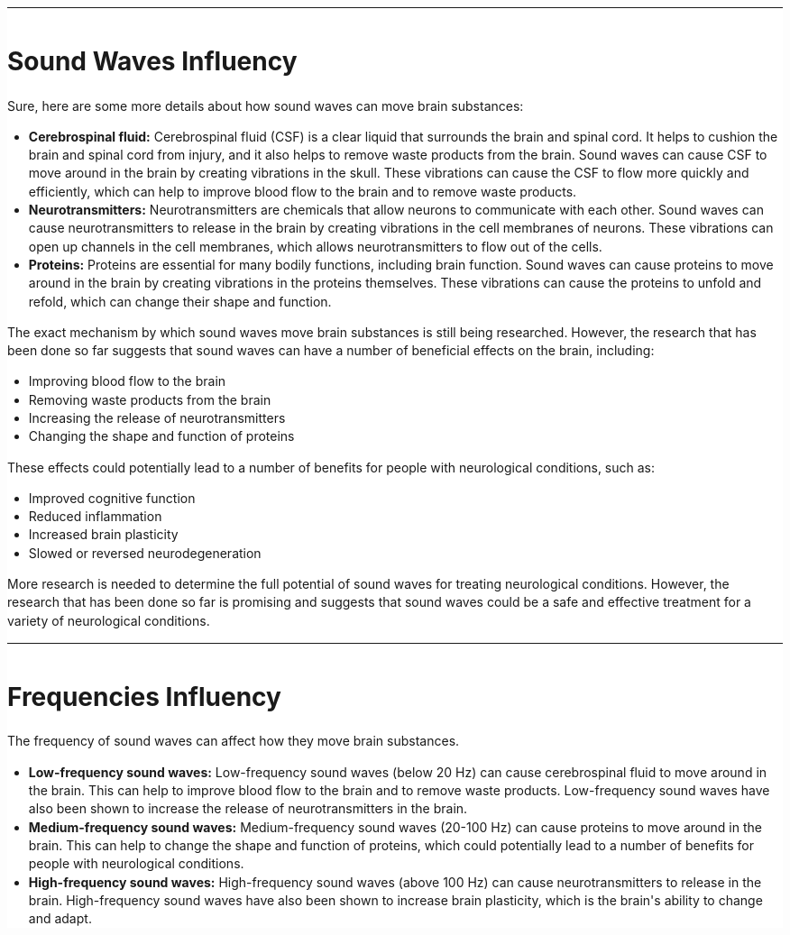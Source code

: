 --------------------------------      

# Sound Waves Influency     

Sure, here are some more details about how sound waves can move brain substances:

* **Cerebrospinal fluid:** Cerebrospinal fluid (CSF) is a clear liquid that surrounds the brain and spinal cord. It helps to cushion the brain and spinal cord from injury, and it also helps to remove waste products from the brain. Sound waves can cause CSF to move around in the brain by creating vibrations in the skull. These vibrations can cause the CSF to flow more quickly and efficiently, which can help to improve blood flow to the brain and to remove waste products.
* **Neurotransmitters:** Neurotransmitters are chemicals that allow neurons to communicate with each other. Sound waves can cause neurotransmitters to release in the brain by creating vibrations in the cell membranes of neurons. These vibrations can open up channels in the cell membranes, which allows neurotransmitters to flow out of the cells.
* **Proteins:** Proteins are essential for many bodily functions, including brain function. Sound waves can cause proteins to move around in the brain by creating vibrations in the proteins themselves. These vibrations can cause the proteins to unfold and refold, which can change their shape and function.

The exact mechanism by which sound waves move brain substances is still being researched. However, the research that has been done so far suggests that sound waves can have a number of beneficial effects on the brain, including:

* Improving blood flow to the brain
* Removing waste products from the brain
* Increasing the release of neurotransmitters
* Changing the shape and function of proteins

These effects could potentially lead to a number of benefits for people with neurological conditions, such as:

* Improved cognitive function
* Reduced inflammation
* Increased brain plasticity
* Slowed or reversed neurodegeneration

More research is needed to determine the full potential of sound waves for treating neurological conditions. However, the research that has been done so far is promising and suggests that sound waves could be a safe and effective treatment for a variety of neurological conditions.   

---------------------------------    

# Frequencies Influency   

The frequency of sound waves can affect how they move brain substances.

* **Low-frequency sound waves:** Low-frequency sound waves (below 20 Hz) can cause cerebrospinal fluid to move around in the brain. This can help to improve blood flow to the brain and to remove waste products. Low-frequency sound waves have also been shown to increase the release of neurotransmitters in the brain.
* **Medium-frequency sound waves:** Medium-frequency sound waves (20-100 Hz) can cause proteins to move around in the brain. This can help to change the shape and function of proteins, which could potentially lead to a number of benefits for people with neurological conditions.
* **High-frequency sound waves:** High-frequency sound waves (above 100 Hz) can cause neurotransmitters to release in the brain. High-frequency sound waves have also been shown to increase brain plasticity, which is the brain's ability to change and adapt.
